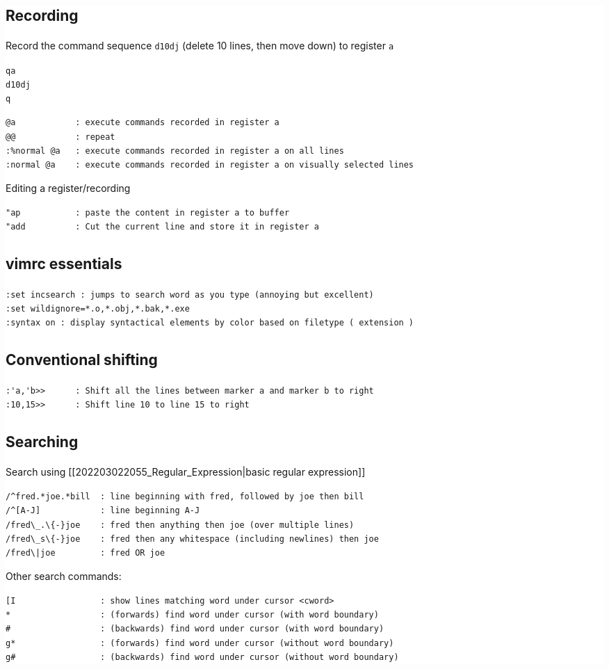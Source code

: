 ## Recording
Record the command sequence `d10dj` (delete 10 lines, then move down) to register `a`

```
qa
d10dj
q
```

```
@a            : execute commands recorded in register a
@@            : repeat
:%normal @a   : execute commands recorded in register a on all lines
:normal @a    : execute commands recorded in register a on visually selected lines
```

Editing a register/recording

```
"ap           : paste the content in register a to buffer
"add          : Cut the current line and store it in register a
```

## vimrc essentials

```
:set incsearch : jumps to search word as you type (annoying but excellent)
:set wildignore=*.o,*.obj,*.bak,*.exe
:syntax on : display syntactical elements by color based on filetype ( extension )
```

## Conventional shifting

```
:'a,'b>>      : Shift all the lines between marker a and marker b to right
:10,15>>      : Shift line 10 to line 15 to right
```

## Searching

Search using [[202203022055_Regular_Expression|basic regular expression]] 
```
/^fred.*joe.*bill  : line beginning with fred, followed by joe then bill
/^[A-J]            : line beginning A-J
/fred\_.\{-}joe    : fred then anything then joe (over multiple lines)
/fred\_s\{-}joe    : fred then any whitespace (including newlines) then joe
/fred\|joe         : fred OR joe
```

Other search commands:

```
[I                 : show lines matching word under cursor <cword>
*                  : (forwards) find word under cursor (with word boundary)
#                  : (backwards) find word under cursor (with word boundary)
g*                 : (forwards) find word under cursor (without word boundary)
g#                 : (backwards) find word under cursor (without word boundary)
```
